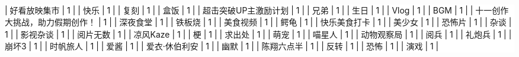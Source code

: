 | 好看放映集市 | 1 |
| 快乐 | 1 |
| 复刻 | 1 |
| 盒饭 | 1 |
| 超击突破UP主激励计划 | 1 |
| 兄弟 | 1 |
| 生日 | 1 |
| Vlog | 1 |
| BGM | 1 |
| 十一创作大挑战，助力假期创作！ | 1 |
| 深夜食堂 | 1 |
| 铁板烧 | 1 |
| 美食视频 | 1 |
| 鳄龟 | 1 |
| 快乐美食打卡 | 1 |
| 美少女 | 1 |
| 恐怖片 | 1 |
| 杂谈 | 1 |
| 影视杂谈 | 1 |
| 阅片无数 | 1 |
| 凉风Kaze | 1 |
| 梗 | 1 |
| 求出处 | 1 |
| 萌宠 | 1 |
| 喵星人 | 1 |
| 动物观察局 | 1 |
| 阅兵 | 1 |
| 礼炮兵 | 1 |
| 崩坏3 | 1 |
| 时帆旅人 | 1 |
| 爱酱 | 1 |
| 爱衣·休伯利安 | 1 |
| 幽默 | 1 |
| 陈翔六点半 | 1 |
| 反转 | 1 |
| 恐怖 | 1 |
| 演戏 | 1 |